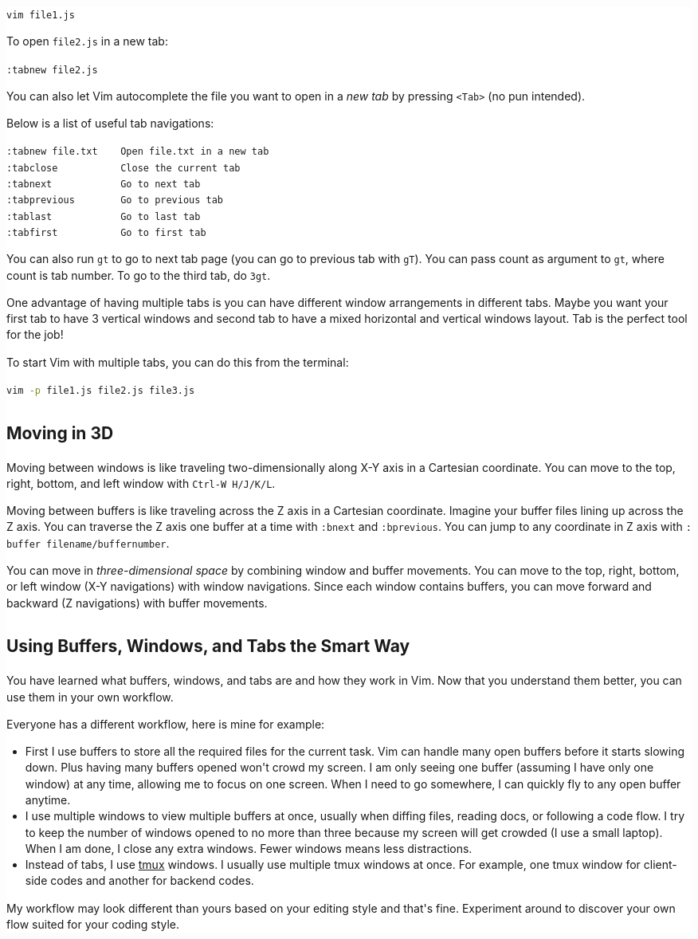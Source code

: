 ```bash
vim file1.js
```

To open `file2.js` in a new tab:

```
:tabnew file2.js
```

You can also let Vim autocomplete the file you want to open in a *new tab* by pressing `<Tab>` (no pun intended).

Below is a list of useful tab navigations:

```
:tabnew file.txt    Open file.txt in a new tab
:tabclose           Close the current tab
:tabnext            Go to next tab
:tabprevious        Go to previous tab
:tablast            Go to last tab
:tabfirst           Go to first tab
```

You can also run `gt` to go to next tab page (you can go to previous tab with `gT`). You can pass count as argument to `gt`, where count is tab number. To go to the third tab, do `3gt`.

One advantage of having multiple tabs is you can have different window arrangements in different tabs. Maybe you want your first tab to have 3 vertical windows and second tab to have a mixed horizontal and vertical windows layout. Tab is the perfect tool for the job!

To start Vim with multiple tabs, you can do this from the terminal:

```bash
vim -p file1.js file2.js file3.js
```

## Moving in 3D

Moving between windows is like traveling two-dimensionally along X-Y axis in a Cartesian coordinate. You can move to the top, right, bottom, and left window with `Ctrl-W H/J/K/L`.

Moving between buffers is like traveling across the Z axis in a Cartesian coordinate. Imagine your buffer files lining up across the Z axis. You can traverse the Z axis one buffer at a time with `:bnext` and `:bprevious`. You can jump to any coordinate in Z axis with `:buffer filename/buffernumber`.

You can move in *three-dimensional space* by combining window and buffer movements. You can move to the top, right, bottom, or left window (X-Y navigations) with window navigations. Since each window contains buffers, you can move forward and backward (Z navigations) with buffer movements.

## Using Buffers, Windows, and Tabs the Smart Way

You have learned what buffers, windows, and tabs are and how they work in Vim. Now that you understand them better, you can use them in your own workflow.

Everyone has a different workflow, here is mine for example:
- First I use buffers to store all the required files for the current task. Vim can handle many open buffers before it starts slowing down. Plus having many buffers opened won't crowd my screen. I am only seeing one buffer (assuming I have only one window) at any time, allowing me to focus on one screen. When I need to go somewhere, I can quickly fly to any open buffer anytime.
- I use multiple windows to view multiple buffers at once, usually when diffing files, reading docs, or following a code flow. I try to keep the number of windows opened to no more than three because my screen will get crowded (I use a small laptop). When I am done, I close any extra windows. Fewer windows means less distractions.
- Instead of tabs, I use [tmux](https://github.com/tmux/tmux/wiki) windows. I usually use multiple tmux windows at once. For example, one tmux window for client-side codes and another for backend codes.

My workflow may look different than yours based on your editing style and that's fine. Experiment around to discover your own flow suited for your coding style.
